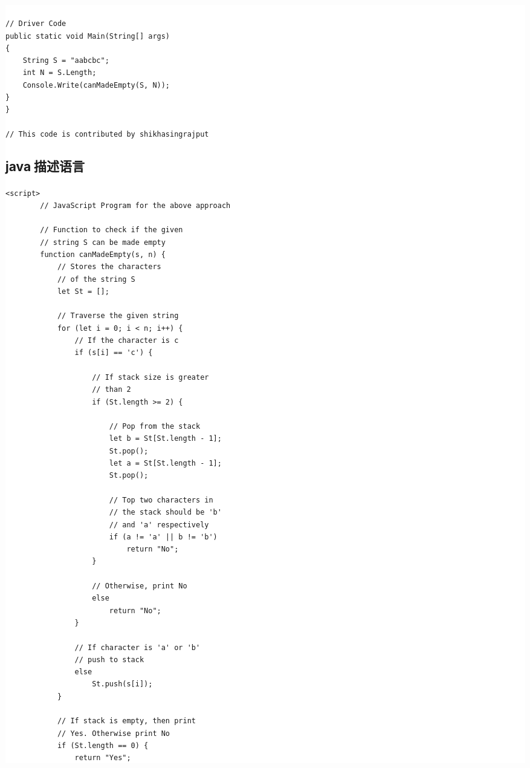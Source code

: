 ```

// Driver Code
public static void Main(String[] args)
{
    String S = "aabcbc";
    int N = S.Length;
    Console.Write(canMadeEmpty(S, N));
}
}

// This code is contributed by shikhasingrajput
```

## java 描述语言

```
<script>
        // JavaScript Program for the above approach

        // Function to check if the given
        // string S can be made empty
        function canMadeEmpty(s, n) {
            // Stores the characters
            // of the string S
            let St = [];

            // Traverse the given string
            for (let i = 0; i < n; i++) {
                // If the character is c
                if (s[i] == 'c') {

                    // If stack size is greater
                    // than 2
                    if (St.length >= 2) {

                        // Pop from the stack
                        let b = St[St.length - 1];
                        St.pop();
                        let a = St[St.length - 1];
                        St.pop();

                        // Top two characters in
                        // the stack should be 'b'
                        // and 'a' respectively
                        if (a != 'a' || b != 'b')
                            return "No";
                    }

                    // Otherwise, print No
                    else
                        return "No";
                }

                // If character is 'a' or 'b'
                // push to stack
                else
                    St.push(s[i]);
            }

            // If stack is empty, then print
            // Yes. Otherwise print No
            if (St.length == 0) {
                return "Yes";
```